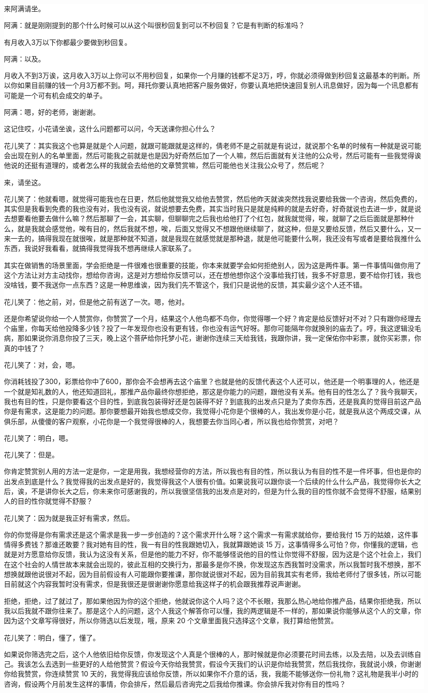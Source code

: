 来阿满请坐。

阿满：就是刚刚提到的那个什么时候可以从这个叫很秒回复到可以不秒回复？它是有判断的标准吗？

有月收入3万以下你都最少要做到秒回复。

阿满：以及。

月收入不到3万诶，这月收入3万以上你可以不用秒回复，如果你一个月赚的钱都不足3万，哼，你就必须得做到秒回复这最基本的判断。所以你如果目前赚的钱一个月3万都不到。呵，拜托你要认真地把客户服务做好，你要认真地把快速回复别人讯息做好，因为每一个讯息都有可能是一个可有机会成交的单子。

阿满：嗯，好的老师，谢谢谢。

这记住哎，小花请坐诶，这什么问题都可以问，今天送课你担心什么？

花儿笑了：其实我这个也算是就是个人问题，就跟可能跟就是这样的，倩老师不是之前就是有说过，就说那个名单的时候有一种就是说可能会出现在别人的名单里面，然后可能我之前就是也是因为好奇然后加了一个人嘛，然后后面就有关注他的公众号，然后可能有一些我觉得诶他说的还挺有道理的，或者怎么样的我就会去给他的文章赞赏嘛，然后可能他也关注我公众号了，然后呢？

来，请坐这。

花儿笑了：他就看嗯，就觉得可能我也在日更，然后他就觉我又给他去赞赏，然后他昨天就诶突然找我说要给我做一个咨询，然后免费的，其实但是我看到免费的我也没有对，我也没有说，就说想要去免费，其实当时我只是就是纯粹的就是去好奇，好奇就说也去进一步，就是说去想要看他要去做什么嘛？然后那聊了一会，其实聊，但聊聊完之后我也给他打了个红包，就我就觉得，唉，就聊了之后后面就是那种什么，就是我就会感觉他，唉有目的，然后我就不想，唉，后面又觉得又不想跟他继续聊了，就这种，但是又要给反馈，然后又要什么，又一来一去的，搞得我现在就很唉，就是那种就不知道，就是我现在就感觉就是那种退，就是他可能要什么啊，我还没有写或者是要给我推什么东西，我说好我看看，就搞得我觉得我不想再继续人家联系了。

其实在做销售的场景里面，学会拒绝是一件很难也很重要的技能，你本来就要学会如何拒绝别人，因为这是两件事。第一件事情叫做你用了这个方法让对方主动找你，想给你咨询，这是对方想给你反馈可以，还在想他想你这个没事给我打钱，我多不好意思，要不给你打钱，我也没啥钱，要不我送你一点东西？这是一种思维诶，因为我们先不管这个，我们只是说他的反馈，其实最少这个人还不错。

花儿笑了：他之前，对，但是他之前有送了一次。嗯，他对。

还是你希望说你给一个人赞赏你，你赞赏了一个月，结果这个人他鸟都不鸟你，你觉得哪一个好？肯定是给反馈好对不对？只有跟你经理去个庙里，你每天给他投降多少钱？投了一年发现你也没有更有钱，你也没有运气好呀。那你可能隔年你就换别的庙去了。哼，我这逻辑没毛病，那如果说你消息你投了三天，晚上这个菩萨给你托梦小花，谢谢你连续三天给我钱，我跟你讲，我一定保佑你中彩票，就你买彩票，你真的中钱了？

花儿笑了：对，会，嗯。

你消耗钱投了300，彩票给你中了600，那你会不会想再去这个庙里？也就是他的反馈代表这个人还可以，他还是一个明事理的人，他还是一个就是知礼数的人，他还知道回礼，那推产品你最终你想拒绝，那这是你能力的问题，跟他没有关系。他有目的性怎么了？我今我聊天，我也有目的性，只是你要看这个目的性，到底我包装得好还是包装得不好？到底我的出发点只是为了卖你东西，还是我真的觉得目前这产品你是有需求，这是能力的问题。那你要想最开始我也想成交你，我觉得小花你是个很棒的人，我出发你是小花，就是我从这个两成交课，从俱乐部，从傻傻的客户观察，小花你是一个我觉得很棒的人，我想要去你当同心者，所以我也给你赞赏，对吧？

花儿笑了：明白，嗯。

花儿笑了：但是。

你肯定赞赏别人用的方法一定是你，一定是用我，我想经营你的方法，所以我也有目的性，所以我认为有目的性不是一件坏事，但也是你的出发点到底是什么？我觉得我的出发点是好的，我觉得我这个人很有价值。如果说我可以跟你谈一个后续的什么什么产品，我觉得你长大之后，诶，不是讲你长大之后，你未来你可感谢我的，所以我很坚信我的出发点是对的，但是为什么我的目的性你就不会觉得不舒服，结果别人的目的性你就觉得不舒服？

花儿笑了：因为就是我正好有需求，然后。

你的你觉得是你有需求还是这个需求是我一步一步创造的？这个需求开什么呀？这个需求一有需求就给你，要给我付 15 万的姑娘，这件事情得多费钱？那谁还敢要？我对她有目的性，我一有目的性我跟她切入，我就算跟她谈 15 万，这事情得多么可怕？你，你懂我的逻辑，也就是对方愿意给你反馈，我认为这没有关系，但是他的能力不好，你不能够怪说他的目的性让你觉得不舒服，因为这是个这个社会上，我们在这个社会的人情世故本来就会出现的，彼此互相的交换行为，那最多是你不换，你发现这东西我暂时没需求，所以我暂时我不想换，那不想换就跟他说很对不起，因为目前假设有人可能跟你要推课，那你就说很对不起，因为目前我其实有老师，我给老师付了很多钱，所以可能目前就这个内容我暂时没有需求，但是我很还是很谢谢你愿意给我这样子的机会跟我推荐说声谢谢。

拒绝，拒绝，过了就过了，那如果他因为你的这个拒绝，他就说你这个人吗？这个不长眼，我那么热心地给你推产品，结果你拒绝我，所以我以后我就不跟你往来了。那是这个人的问题，这个人我这个解答你可以懂，我的两逻辑是不一样的，那如果说你能够从这个人的文章，你因为这个文章写得很好，所以你筛选以后发现，哦，原来 20 个文章里面我只选择这个文章，我打算给他赞赏。

花儿笑了：明白，懂了，懂了。

如果说你筛选完之后，这个人他依旧给你反馈，你发现这个人真是个很棒的人，那时候就是你必须要花时间去练，以及去陪，以及去训练自己。我该怎么去选到一些更好的人给他赞赏？假设今天你给我赞赏，假设今天我们的认识是你给我赞赏，然后我找你，我就说小焕，你谢谢你给我赞赏，你连续赞赏 10 天的，我觉得我应该给你反馈，所以如果你不介意的话，我，我能不能够送你一份礼物？这礼物是我半小时的咨询，假设两个月前发生这样的事情，你会排斥，然后最后咨询完之后我给你推课。你会排斥我对你有目的性吗？
